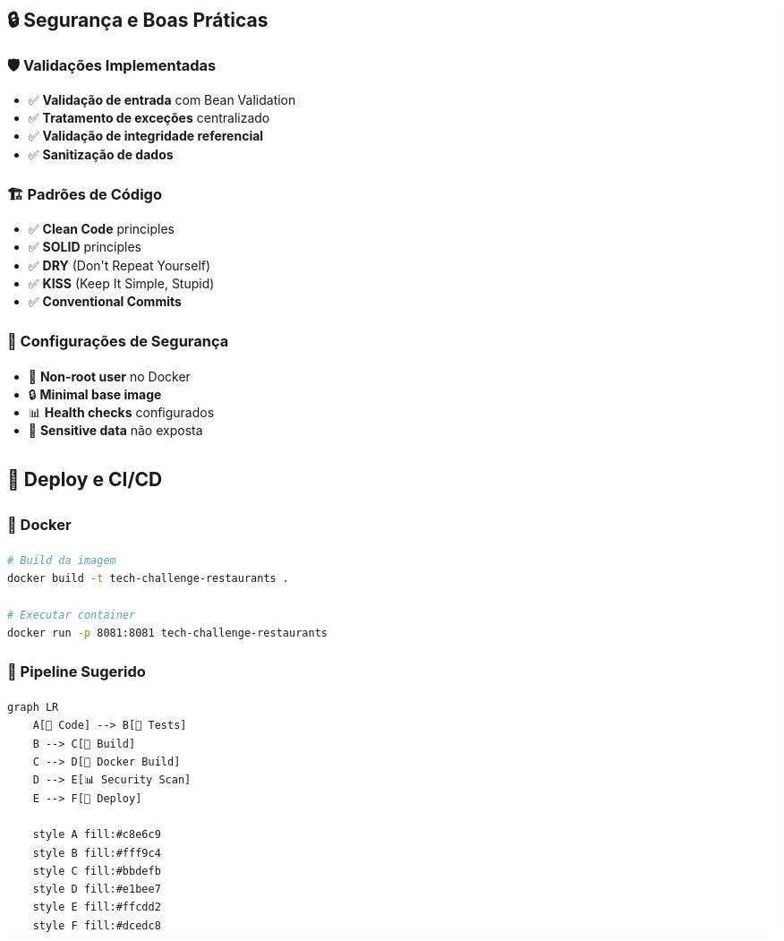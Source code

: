 ## 🔒 Segurança e Boas Práticas

### 🛡️ Validações Implementadas

- ✅ **Validação de entrada** com Bean Validation
- ✅ **Tratamento de exceções** centralizado
- ✅ **Validação de integridade referencial**
- ✅ **Sanitização de dados**

### 🏗️ Padrões de Código

- ✅ **Clean Code** principles
- ✅ **SOLID** principles  
- ✅ **DRY** (Don't Repeat Yourself)
- ✅ **KISS** (Keep It Simple, Stupid)
- ✅ **Conventional Commits**

### 🔐 Configurações de Segurança

- 🐳 **Non-root user** no Docker
- 🔒 **Minimal base image**
- 📊 **Health checks** configurados
- 🚫 **Sensitive data** não exposta

## 🚀 Deploy e CI/CD

### 🐳 Docker

```bash
# Build da imagem
docker build -t tech-challenge-restaurants .

# Executar container
docker run -p 8081:8081 tech-challenge-restaurants
```

### 🔄 Pipeline Sugerido

```mermaid
graph LR
    A[📝 Code] --> B[🧪 Tests]
    B --> C[🔨 Build]
    C --> D[🐳 Docker Build]
    D --> E[📊 Security Scan]
    E --> F[🚀 Deploy]
    
    style A fill:#c8e6c9
    style B fill:#fff9c4
    style C fill:#bbdefb
    style D fill:#e1bee7
    style E fill:#ffcdd2
    style F fill:#dcedc8
```
